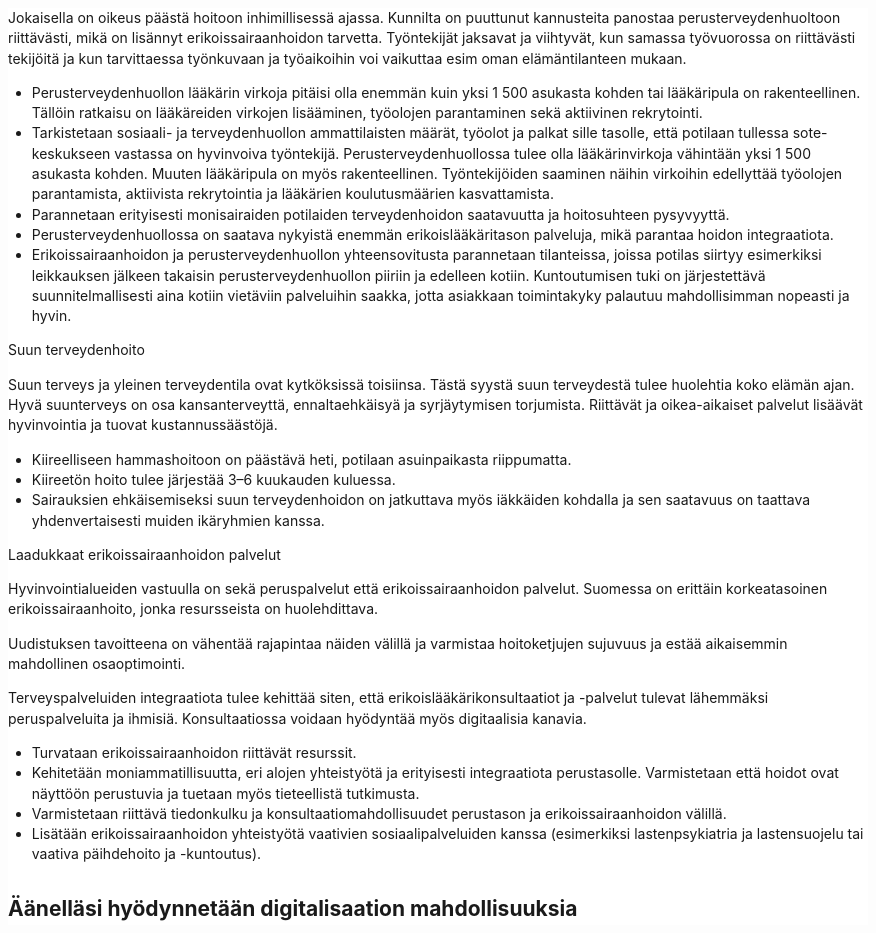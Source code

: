 Jokaisella on oikeus päästä hoitoon inhimillisessä ajassa. Kunnilta on puuttunut kannusteita panostaa perusterveydenhuoltoon riittävästi, mikä on lisännyt erikoissairaanhoidon tarvetta. Työntekijät jaksavat ja viihtyvät, kun samassa työvuorossa on riittävästi tekijöitä ja kun tarvittaessa työnkuvaan ja työaikoihin voi vaikuttaa esim oman elämäntilanteen mukaan.

* Perusterveydenhuollon lääkärin virkoja pitäisi olla enemmän kuin yksi 1 500 asukasta kohden tai lääkäripula on rakenteellinen. Tällöin ratkaisu on lääkäreiden virkojen lisääminen, työolojen parantaminen sekä aktiivinen rekrytointi.
* Tarkistetaan sosiaali- ja terveydenhuollon ammattilaisten määrät, työolot ja palkat sille tasolle, että potilaan tullessa sote-keskukseen vastassa on hyvinvoiva työntekijä. Perusterveydenhuollossa tulee olla lääkärinvirkoja vähintään yksi 1 500 asukasta kohden. Muuten lääkäripula on myös rakenteellinen. Työntekijöiden saaminen näihin virkoihin edellyttää työolojen parantamista, aktiivista rekrytointia ja lääkärien koulutusmäärien kasvattamista.
* Parannetaan erityisesti monisairaiden potilaiden terveydenhoidon saatavuutta ja hoitosuhteen pysyvyyttä.
* Perusterveydenhuollossa on saatava nykyistä enemmän erikoislääkäritason palveluja, mikä parantaa hoidon integraatiota.
* Erikoissairaanhoidon ja perusterveydenhuollon yhteensovitusta parannetaan tilanteissa, joissa potilas siirtyy esimerkiksi leikkauksen jälkeen takaisin perusterveydenhuollon piiriin ja edelleen kotiin. Kuntoutumisen tuki on järjestettävä suunnitelmallisesti aina kotiin vietäviin palveluihin saakka, jotta asiakkaan toimintakyky palautuu mahdollisimman nopeasti ja hyvin.

Suun terveydenhoito

Suun terveys ja yleinen terveydentila ovat kytköksissä toisiinsa. Tästä syystä suun terveydestä tulee huolehtia koko elämän ajan. Hyvä suunterveys on osa kansanterveyttä, ennaltaehkäisyä ja syrjäytymisen torjumista. Riittävät ja oikea-aikaiset palvelut lisäävät hyvinvointia ja tuovat kustannussäästöjä.

* Kiireelliseen hammashoitoon on päästävä heti, potilaan asuinpaikasta riippumatta.
* Kiireetön hoito tulee järjestää 3–6 kuukauden kuluessa.
* Sairauksien ehkäisemiseksi suun terveydenhoidon on jatkuttava myös iäkkäiden kohdalla ja sen saatavuus on taattava yhdenvertaisesti muiden ikäryhmien kanssa.

Laadukkaat erikoissairaanhoidon palvelut

Hyvinvointialueiden vastuulla on sekä peruspalvelut että erikoissairaanhoidon palvelut. Suomessa on erittäin korkeatasoinen erikoissairaanhoito, jonka resursseista on huolehdittava.

Uudistuksen tavoitteena on vähentää rajapintaa näiden välillä ja varmistaa hoitoketjujen sujuvuus ja estää aikaisemmin mahdollinen osaoptimointi.

Terveyspalveluiden integraatiota tulee kehittää siten, että erikoislääkärikonsultaatiot ja -palvelut tulevat lähemmäksi peruspalveluita ja ihmisiä. Konsultaatiossa voidaan hyödyntää myös digitaalisia kanavia.

* Turvataan erikoissairaanhoidon riittävät resurssit.
* Kehitetään moniammatillisuutta, eri alojen yhteistyötä ja erityisesti integraatiota perustasolle. Varmistetaan että hoidot ovat näyttöön perustuvia ja tuetaan myös tieteellistä tutkimusta.
* Varmistetaan riittävä tiedonkulku ja konsultaatiomahdollisuudet perustason ja erikoissairaanhoidon välillä.
* Lisätään erikoissairaanhoidon yhteistyötä vaativien sosiaalipalveluiden kanssa (esimerkiksi lastenpsykiatria ja lastensuojelu tai vaativa päihdehoito ja -kuntoutus).

## Äänelläsi hyödynnetään digitalisaation mahdollisuuksia
